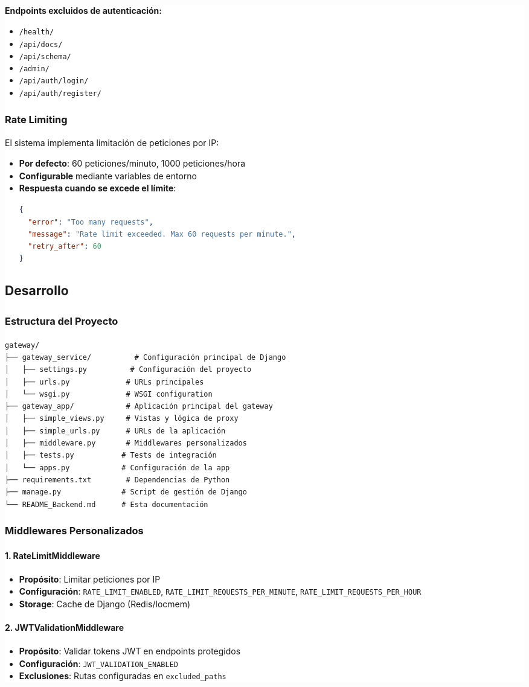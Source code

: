 **Endpoints excluidos de autenticación:**
- `/health/`
- `/api/docs/`
- `/api/schema/`
- `/admin/`
- `/api/auth/login/`
- `/api/auth/register/`

### Rate Limiting

El sistema implementa limitación de peticiones por IP:
- **Por defecto**: 60 peticiones/minuto, 1000 peticiones/hora
- **Configurable** mediante variables de entorno
- **Respuesta cuando se excede el límite**:
  ```json
  {
    "error": "Too many requests",
    "message": "Rate limit exceeded. Max 60 requests per minute.",
    "retry_after": 60
  }
  ```

## Desarrollo

### Estructura del Proyecto

```
gateway/
├── gateway_service/          # Configuración principal de Django
│   ├── settings.py          # Configuración del proyecto
│   ├── urls.py             # URLs principales
│   └── wsgi.py             # WSGI configuration
├── gateway_app/            # Aplicación principal del gateway
│   ├── simple_views.py     # Vistas y lógica de proxy
│   ├── simple_urls.py      # URLs de la aplicación
│   ├── middleware.py       # Middlewares personalizados
│   ├── tests.py           # Tests de integración
│   └── apps.py            # Configuración de la app
├── requirements.txt        # Dependencias de Python
├── manage.py              # Script de gestión de Django
└── README_Backend.md      # Esta documentación
```

### Middlewares Personalizados

#### 1. RateLimitMiddleware
- **Propósito**: Limitar peticiones por IP
- **Configuración**: `RATE_LIMIT_ENABLED`, `RATE_LIMIT_REQUESTS_PER_MINUTE`, `RATE_LIMIT_REQUESTS_PER_HOUR`
- **Storage**: Cache de Django (Redis/locmem)

#### 2. JWTValidationMiddleware
- **Propósito**: Validar tokens JWT en endpoints protegidos
- **Configuración**: `JWT_VALIDATION_ENABLED`
- **Exclusiones**: Rutas configuradas en `excluded_paths`
